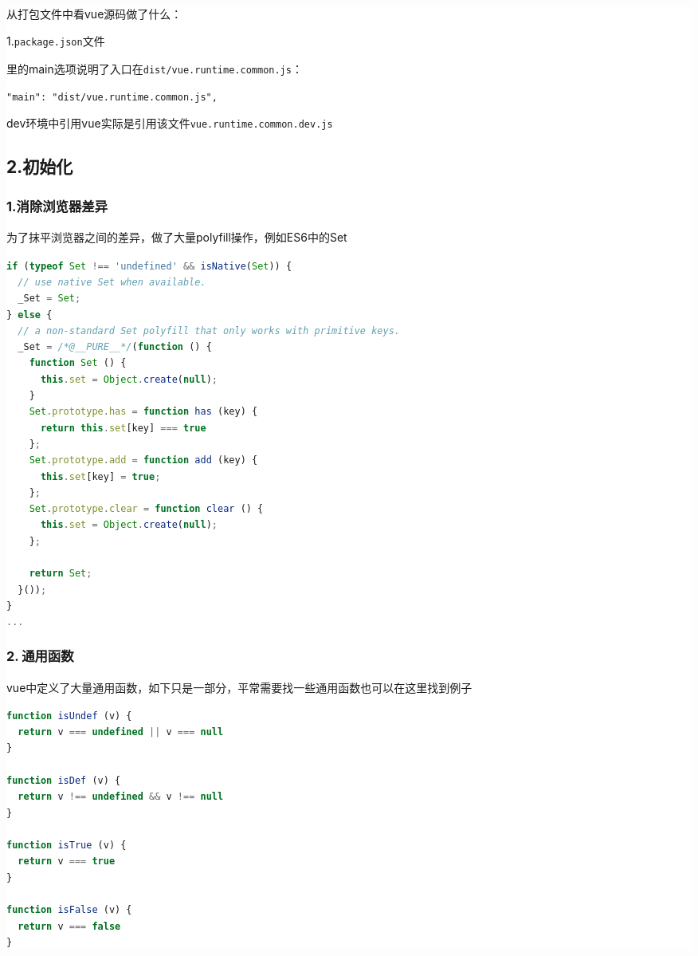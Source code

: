 从打包文件中看vue源码做了什么：

1.`package.json`文件

里的main选项说明了入口在`dist/vue.runtime.common.js`：

```
"main": "dist/vue.runtime.common.js",
```

dev环境中引用vue实际是引用该文件`vue.runtime.common.dev.js`

## 2.初始化

### 1.消除浏览器差异

为了抹平浏览器之间的差异，做了大量polyfill操作，例如ES6中的Set

```javascript
if (typeof Set !== 'undefined' && isNative(Set)) {
  // use native Set when available.
  _Set = Set;
} else {
  // a non-standard Set polyfill that only works with primitive keys.
  _Set = /*@__PURE__*/(function () {
    function Set () {
      this.set = Object.create(null);
    }
    Set.prototype.has = function has (key) {
      return this.set[key] === true
    };
    Set.prototype.add = function add (key) {
      this.set[key] = true;
    };
    Set.prototype.clear = function clear () {
      this.set = Object.create(null);
    };

    return Set;
  }());
}
...
```



### 2. 通用函数

vue中定义了大量通用函数，如下只是一部分，平常需要找一些通用函数也可以在这里找到例子

```javascript
function isUndef (v) {
  return v === undefined || v === null
}

function isDef (v) {
  return v !== undefined && v !== null
}

function isTrue (v) {
  return v === true
}

function isFalse (v) {
  return v === false
}
```
